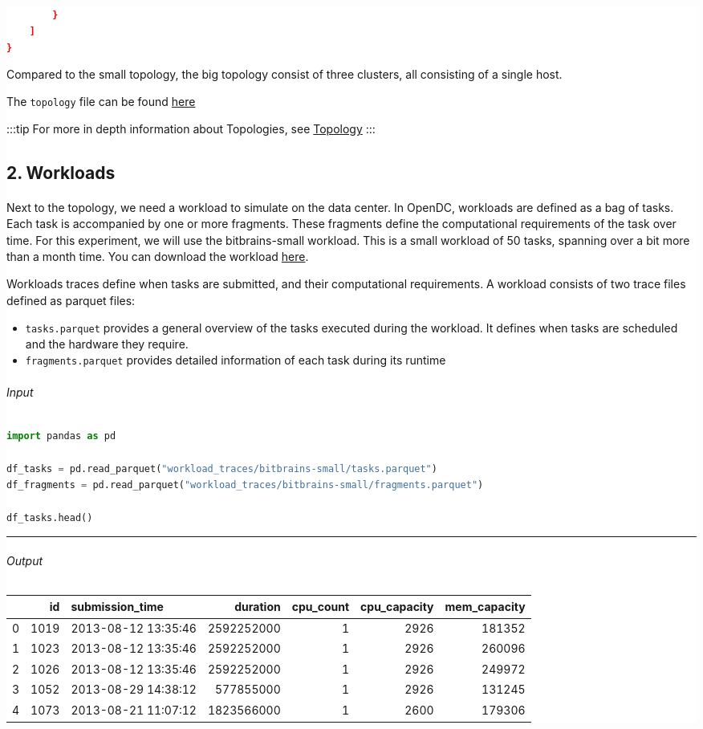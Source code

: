 ```json
        }
    ]
}
```

Compared to the small topology, the big topology consist of three clusters, all consisting of a single host.

The `topology` file can be found [here](topologies/big_datacenter.json)

:::tip
For more in depth information about Topologies, see [Topology](https://atlarge-research.github.io/opendc/docs/documentation/Input/Topology/)
:::

## 2. Workloads

Next to the topology, we need a workload to simulate on the data center. 
In OpenDC, workloads are defined as a bag of tasks. Each task is accompanied by one or more fragments. 
These fragments define the computational requirements of the task over time. 
For this experiment, we will use the bitbrains-small workload. This is a small workload of 50 tasks, 
spanning over a bit more than a month time. You can download the workload [here](documents/workloads/bitbrains-small.zip "download").

Workloads traces define when tasks are submitted, and their computational requirements. 
A workload consists of two trace files defined as parquet files: 

- `tasks.parquet` provides a general overview of the tasks executed during the workload. It defines when tasks are scheduled and the hardware they require. 
- `fragments.parquet` provides detailed information of each task during its runtime 

<div className="code-cell">

###### Input
```python
import pandas as pd

df_tasks = pd.read_parquet("workload_traces/bitbrains-small/tasks.parquet")
df_fragments = pd.read_parquet("workload_traces/bitbrains-small/fragments.parquet")

df_tasks.head()
```
---
###### Output
|    |   id | submission_time     |   duration |   cpu_count |   cpu_capacity |   mem_capacity |
|---:|-----:|:--------------------|-----------:|------------:|---------------:|---------------:|
|  0 | 1019 | 2013-08-12 13:35:46 | 2592252000 |           1 |           2926 |         181352 |
|  1 | 1023 | 2013-08-12 13:35:46 | 2592252000 |           1 |           2926 |         260096 |
|  2 | 1026 | 2013-08-12 13:35:46 | 2592252000 |           1 |           2926 |         249972 |
|  3 | 1052 | 2013-08-29 14:38:12 |  577855000 |           1 |           2926 |         131245 |
|  4 | 1073 | 2013-08-21 11:07:12 | 1823566000 |           1 |           2600 |         179306 |
